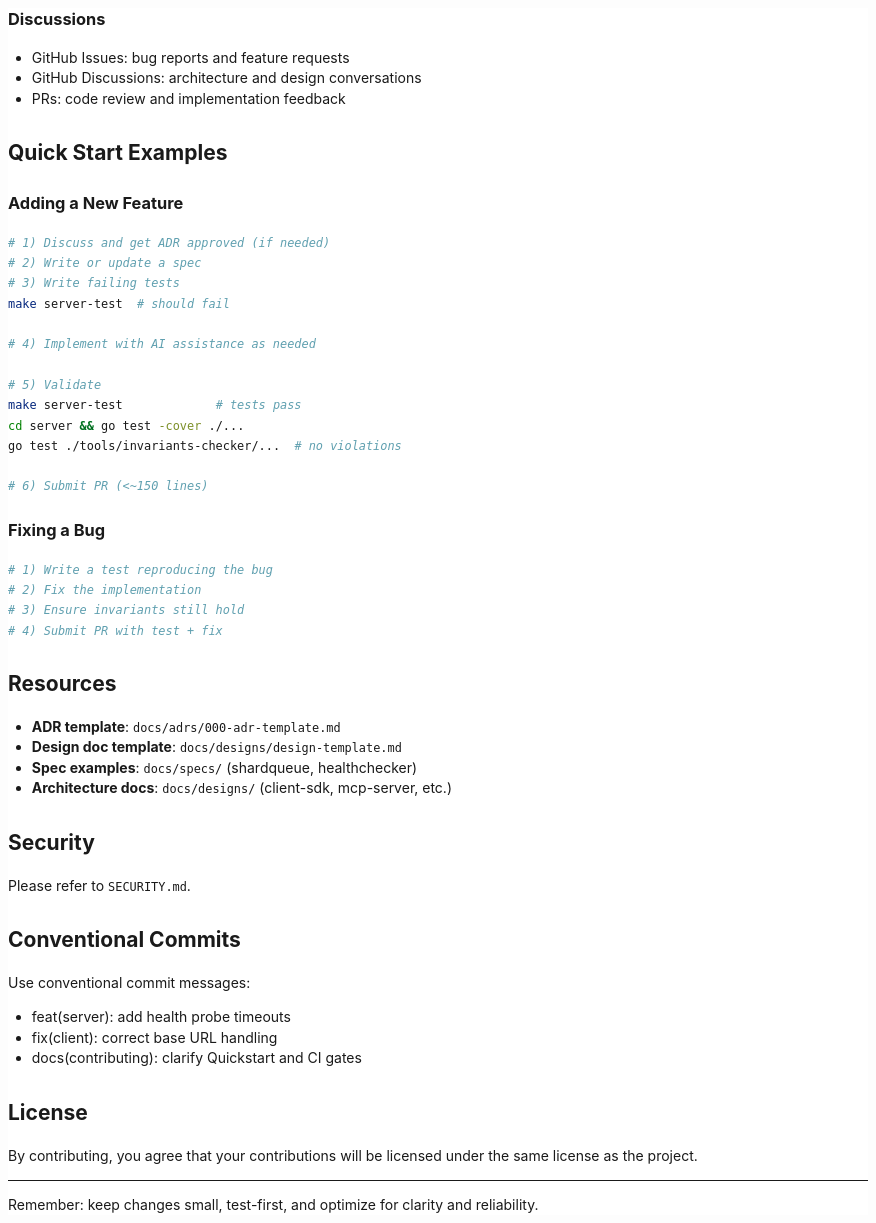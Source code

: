 ### Discussions
- GitHub Issues: bug reports and feature requests
- GitHub Discussions: architecture and design conversations
- PRs: code review and implementation feedback

## Quick Start Examples

### Adding a New Feature
```bash
# 1) Discuss and get ADR approved (if needed)
# 2) Write or update a spec
# 3) Write failing tests
make server-test  # should fail

# 4) Implement with AI assistance as needed

# 5) Validate
make server-test             # tests pass
cd server && go test -cover ./...
go test ./tools/invariants-checker/...  # no violations

# 6) Submit PR (<~150 lines)
```

### Fixing a Bug
```bash
# 1) Write a test reproducing the bug
# 2) Fix the implementation
# 3) Ensure invariants still hold
# 4) Submit PR with test + fix
```

## Resources
- **ADR template**: `docs/adrs/000-adr-template.md`
- **Design doc template**: `docs/designs/design-template.md`
- **Spec examples**: `docs/specs/` (shardqueue, healthchecker)
- **Architecture docs**: `docs/designs/` (client-sdk, mcp-server, etc.)

## Security
Please refer to `SECURITY.md`.

## Conventional Commits
Use conventional commit messages:
- feat(server): add health probe timeouts
- fix(client): correct base URL handling
- docs(contributing): clarify Quickstart and CI gates

## License
By contributing, you agree that your contributions will be licensed under the same license as the project.

---

Remember: keep changes small, test-first, and optimize for clarity and reliability.

